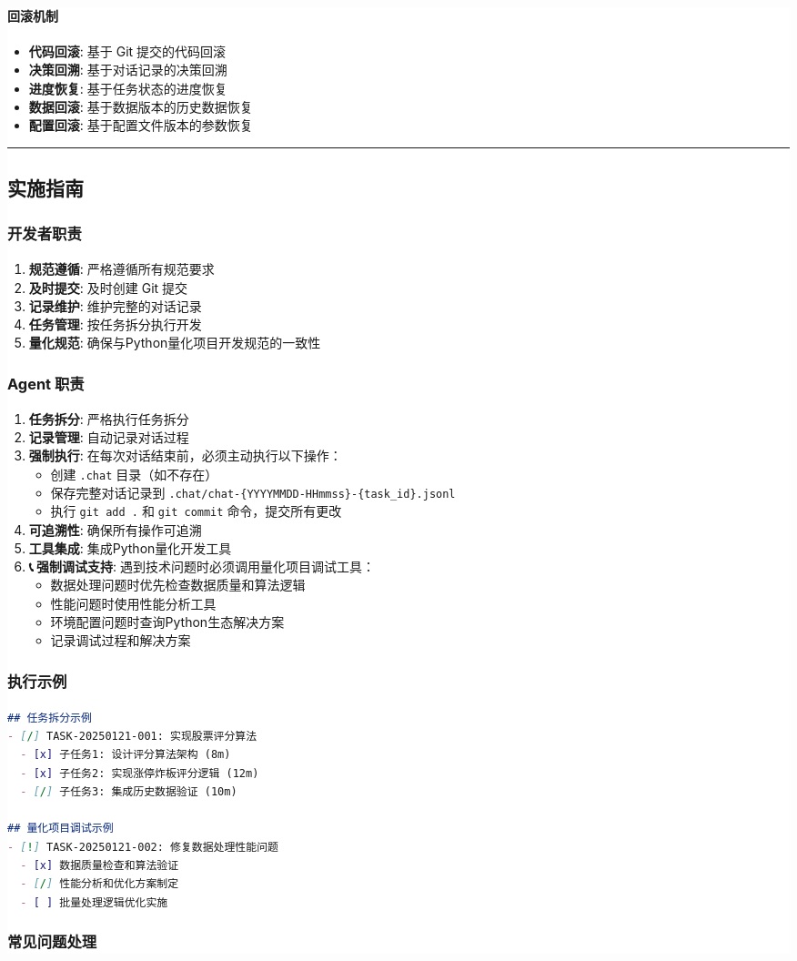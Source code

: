 #### 回滚机制
- **代码回滚**: 基于 Git 提交的代码回滚
- **决策回溯**: 基于对话记录的决策回溯
- **进度恢复**: 基于任务状态的进度恢复
- **数据回滚**: 基于数据版本的历史数据恢复
- **配置回滚**: 基于配置文件版本的参数恢复

---

## 实施指南

### 开发者职责
1. **规范遵循**: 严格遵循所有规范要求
2. **及时提交**: 及时创建 Git 提交
3. **记录维护**: 维护完整的对话记录
4. **任务管理**: 按任务拆分执行开发
5. **量化规范**: 确保与Python量化项目开发规范的一致性

### Agent 职责
1. **任务拆分**: 严格执行任务拆分
2. **记录管理**: 自动记录对话过程
3. **强制执行**: 在每次对话结束前，必须主动执行以下操作：
   - 创建 `.chat` 目录（如不存在）
   - 保存完整对话记录到 `.chat/chat-{YYYYMMDD-HHmmss}-{task_id}.jsonl`
   - 执行 `git add .` 和 `git commit` 命令，提交所有更改
4. **可追溯性**: 确保所有操作可追溯
5. **工具集成**: 集成Python量化开发工具
6. **📞 强制调试支持**: 遇到技术问题时必须调用量化项目调试工具：
   - 数据处理问题时优先检查数据质量和算法逻辑
   - 性能问题时使用性能分析工具
   - 环境配置问题时查询Python生态解决方案
   - 记录调试过程和解决方案

### 执行示例

```markdown
## 任务拆分示例
- [/] TASK-20250121-001: 实现股票评分算法
  - [x] 子任务1: 设计评分算法架构 (8m)
  - [x] 子任务2: 实现涨停炸板评分逻辑 (12m)
  - [/] 子任务3: 集成历史数据验证 (10m)

## 量化项目调试示例
- [!] TASK-20250121-002: 修复数据处理性能问题
  - [x] 数据质量检查和算法验证
  - [/] 性能分析和优化方案制定
  - [ ] 批量处理逻辑优化实施
```

### 常见问题处理

